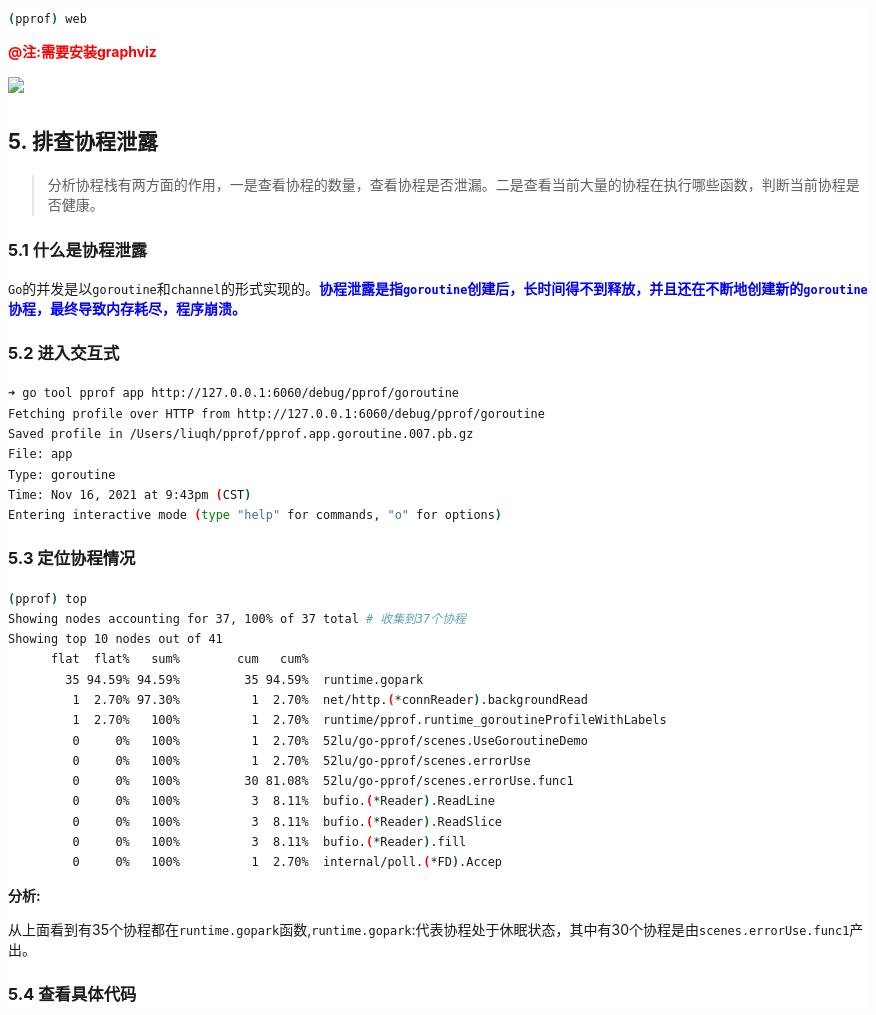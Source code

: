 ```bash
(pprof) web
```

**<font color=red>@注:需要安装graphviz</font>**

![](https://go.liuqh.icu/img/image-20211116210821560.png)

## 5. 排查协程泄露

> 分析协程栈有两方面的作用，一是查看协程的数量，查看协程是否泄漏。二是查看当前大量的协程在执行哪些函数，判断当前协程是否健康。

### 5.1 什么是协程泄露

`Go`的并发是以`goroutine`和`channel`的形式实现的。<font color=blue><b>协程泄露是指`goroutine`创建后，长时间得不到释放，并且还在不断地创建新的`goroutine`协程，最终导致内存耗尽，程序崩溃。</b></font>

### 5.2 进入交互式

```bash
➜ go tool pprof app http://127.0.0.1:6060/debug/pprof/goroutine
Fetching profile over HTTP from http://127.0.0.1:6060/debug/pprof/goroutine
Saved profile in /Users/liuqh/pprof/pprof.app.goroutine.007.pb.gz
File: app
Type: goroutine
Time: Nov 16, 2021 at 9:43pm (CST)
Entering interactive mode (type "help" for commands, "o" for options)
```

### 5.3 定位协程情况

```bash
(pprof) top
Showing nodes accounting for 37, 100% of 37 total # 收集到37个协程
Showing top 10 nodes out of 41
      flat  flat%   sum%        cum   cum%
        35 94.59% 94.59%         35 94.59%  runtime.gopark
         1  2.70% 97.30%          1  2.70%  net/http.(*connReader).backgroundRead
         1  2.70%   100%          1  2.70%  runtime/pprof.runtime_goroutineProfileWithLabels
         0     0%   100%          1  2.70%  52lu/go-pprof/scenes.UseGoroutineDemo
         0     0%   100%          1  2.70%  52lu/go-pprof/scenes.errorUse
         0     0%   100%         30 81.08%  52lu/go-pprof/scenes.errorUse.func1
         0     0%   100%          3  8.11%  bufio.(*Reader).ReadLine
         0     0%   100%          3  8.11%  bufio.(*Reader).ReadSlice
         0     0%   100%          3  8.11%  bufio.(*Reader).fill
         0     0%   100%          1  2.70%  internal/poll.(*FD).Accep
```

**分析:**

从上面看到有35个协程都在`runtime.gopark`函数,`runtime.gopark`:代表协程处于休眠状态，其中有30个协程是由`scenes.errorUse.func1`产出。

### 5.4 查看具体代码
